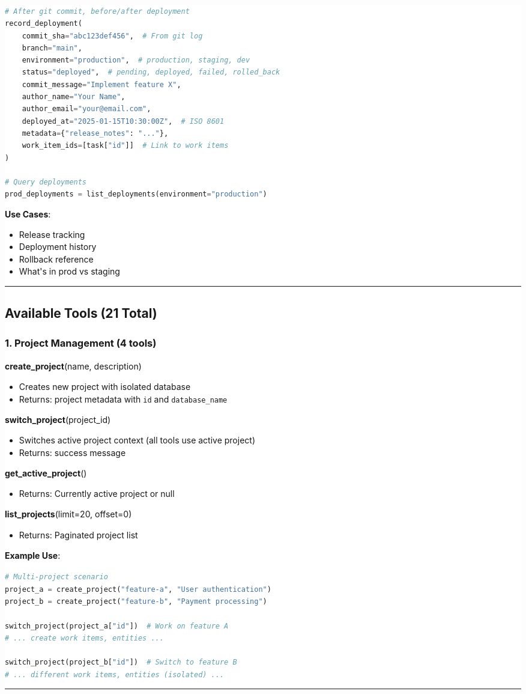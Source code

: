 ```python
# After git commit, before/after deployment
record_deployment(
    commit_sha="abc123def456",  # From git log
    branch="main",
    environment="production",  # production, staging, dev
    status="deployed",  # pending, deployed, failed, rolled_back
    commit_message="Implement feature X",
    author_name="Your Name",
    author_email="your@email.com",
    deployed_at="2025-01-15T10:30:00Z",  # ISO 8601
    metadata={"release_notes": "..."},
    work_item_ids=[task["id"]]  # Link to work items
)

# Query deployments
prod_deployments = list_deployments(environment="production")
```

**Use Cases**:
- Release tracking
- Deployment history
- Rollback reference
- What's in prod vs staging

---

## Available Tools (21 Total)

### 1. Project Management (4 tools)

**create_project**(name, description)
- Creates new project with isolated database
- Returns: project metadata with `id` and `database_name`

**switch_project**(project_id)
- Switches active project context (all tools use active project)
- Returns: success message

**get_active_project**()
- Returns: Currently active project or null

**list_projects**(limit=20, offset=0)
- Returns: Paginated project list

**Example Use**:
```python
# Multi-project scenario
project_a = create_project("feature-a", "User authentication")
project_b = create_project("feature-b", "Payment processing")

switch_project(project_a["id"])  # Work on feature A
# ... create work items, entities ...

switch_project(project_b["id"])  # Switch to feature B
# ... different work items, entities (isolated) ...
```

---